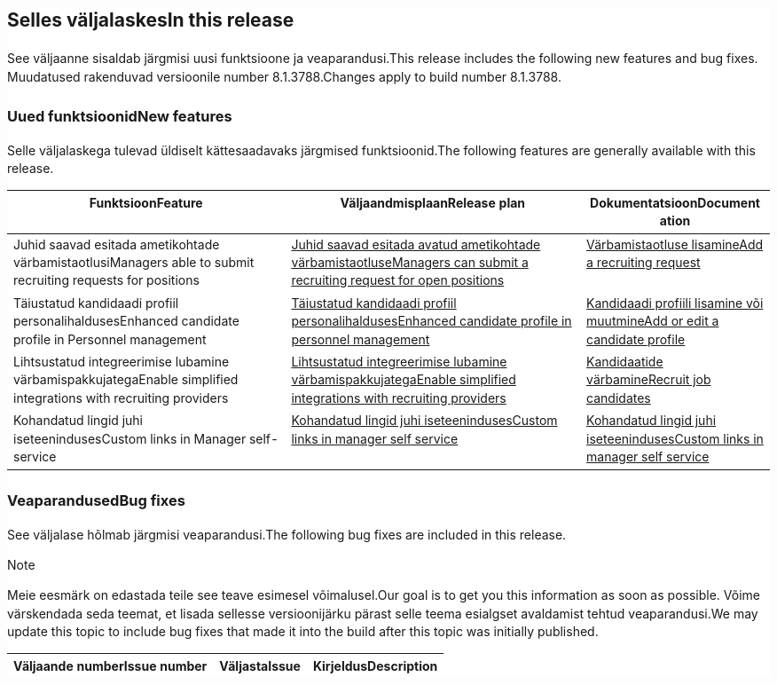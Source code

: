 ## <a name="in-this-release"></a><span data-ttu-id="58070-107">Selles väljalaskes</span><span class="sxs-lookup"><span data-stu-id="58070-107">In this release</span></span>

<span data-ttu-id="58070-108">See väljaanne sisaldab järgmisi uusi funktsioone ja veaparandusi.</span><span class="sxs-lookup"><span data-stu-id="58070-108">This release includes the following new features and bug fixes.</span></span> <span data-ttu-id="58070-109">Muudatused rakenduvad versioonile number 8.1.3788.</span><span class="sxs-lookup"><span data-stu-id="58070-109">Changes apply to build number 8.1.3788.</span></span>

### <a name="new-features"></a><span data-ttu-id="58070-110">Uued funktsioonid</span><span class="sxs-lookup"><span data-stu-id="58070-110">New features</span></span>

<span data-ttu-id="58070-111">Selle väljalaskega tulevad üldiselt kättesaadavaks järgmised funktsioonid.</span><span class="sxs-lookup"><span data-stu-id="58070-111">The following features are generally available with this release.</span></span>

| <span data-ttu-id="58070-112">Funktsioon</span><span class="sxs-lookup"><span data-stu-id="58070-112">Feature</span></span> | <span data-ttu-id="58070-113">Väljaandmisplaan</span><span class="sxs-lookup"><span data-stu-id="58070-113">Release plan</span></span> | <span data-ttu-id="58070-114">Dokumentatsioon</span><span class="sxs-lookup"><span data-stu-id="58070-114">Documentation</span></span> |
| --- | --- | --- |
| <span data-ttu-id="58070-115">Juhid saavad esitada ametikohtade värbamistaotlusi</span><span class="sxs-lookup"><span data-stu-id="58070-115">Managers able to submit recruiting requests for positions</span></span> | [<span data-ttu-id="58070-116">Juhid saavad esitada avatud ametikohtade värbamistaotluse</span><span class="sxs-lookup"><span data-stu-id="58070-116">Managers can submit a recruiting request for open positions</span></span>](/dynamics365-release-plan/2020wave2/human-resources/dynamics365-human-resources/manager-submit-request-recruit-open-positions) | [<span data-ttu-id="58070-117">Värbamistaotluse lisamine</span><span class="sxs-lookup"><span data-stu-id="58070-117">Add a recruiting request</span></span>](./hr-personnel-recruit.md#add-a-recruiting-request) |
| <span data-ttu-id="58070-118">Täiustatud kandidaadi profiil personalihalduses</span><span class="sxs-lookup"><span data-stu-id="58070-118">Enhanced candidate profile in Personnel management</span></span> | [<span data-ttu-id="58070-119">Täiustatud kandidaadi profiil personalihalduses</span><span class="sxs-lookup"><span data-stu-id="58070-119">Enhanced candidate profile in personnel management</span></span>](/dynamics365-release-plan/2020wave2/human-resources/dynamics365-human-resources/enhanced-candidate-profile-personnel-management) | [<span data-ttu-id="58070-120">Kandidaadi profiili lisamine või muutmine</span><span class="sxs-lookup"><span data-stu-id="58070-120">Add or edit a candidate profile</span></span>](./hr-personnel-recruit.md#add-or-edit-a-candidate-profile) |
| <span data-ttu-id="58070-121">Lihtsustatud integreerimise lubamine värbamispakkujatega</span><span class="sxs-lookup"><span data-stu-id="58070-121">Enable simplified integrations with recruiting providers</span></span> | [<span data-ttu-id="58070-122">Lihtsustatud integreerimise lubamine värbamispakkujatega</span><span class="sxs-lookup"><span data-stu-id="58070-122">Enable simplified integrations with recruiting providers</span></span>](/dynamics365-release-plan/2020wave2/human-resources/dynamics365-human-resources/enable-simplified-integration-recruiting-providers) | [<span data-ttu-id="58070-123">Kandidaatide värbamine</span><span class="sxs-lookup"><span data-stu-id="58070-123">Recruit job candidates</span></span>](./hr-personnel-recruit.md) |
| <span data-ttu-id="58070-124">Kohandatud lingid juhi iseteeninduses</span><span class="sxs-lookup"><span data-stu-id="58070-124">Custom links in Manager self-service</span></span> | [<span data-ttu-id="58070-125">Kohandatud lingid juhi iseteeninduses</span><span class="sxs-lookup"><span data-stu-id="58070-125">Custom links in manager self service</span></span>](/dynamics365-release-plan/2020wave2/human-resources/dynamics365-human-resources/custom-links-manager-self-service) | [<span data-ttu-id="58070-126">Kohandatud lingid juhi iseteeninduses</span><span class="sxs-lookup"><span data-stu-id="58070-126">Custom links in manager self service</span></span>](./hr-employee-manager-self-service-custom-links.md) |


### <a name="bug-fixes"></a><span data-ttu-id="58070-127">Veaparandused</span><span class="sxs-lookup"><span data-stu-id="58070-127">Bug fixes</span></span>

<span data-ttu-id="58070-128">See väljalase hõlmab järgmisi veaparandusi.</span><span class="sxs-lookup"><span data-stu-id="58070-128">The following bug fixes are included in this release.</span></span>

> [!NOTE]
> <span data-ttu-id="58070-129">Meie eesmärk on edastada teile see teave esimesel võimalusel.</span><span class="sxs-lookup"><span data-stu-id="58070-129">Our goal is to get you this information as soon as possible.</span></span> <span data-ttu-id="58070-130">Võime värskendada seda teemat, et lisada sellesse versioonijärku pärast selle teema esialgset avaldamist tehtud veaparandusi.</span><span class="sxs-lookup"><span data-stu-id="58070-130">We may update this topic to include bug fixes that made it into the build after this topic was initially published.</span></span>

| <span data-ttu-id="58070-131">Väljaande number</span><span class="sxs-lookup"><span data-stu-id="58070-131">Issue number</span></span> | <span data-ttu-id="58070-132">Väljasta</span><span class="sxs-lookup"><span data-stu-id="58070-132">Issue</span></span> | <span data-ttu-id="58070-133">Kirjeldus</span><span class="sxs-lookup"><span data-stu-id="58070-133">Description</span></span> |
| --- | --- | --- |